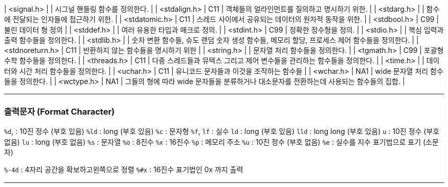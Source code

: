 | <signal.h>      |      | 시그널 핸들링 함수를 정의한다.                                                                                                    |
| <stdalign.h>    | C11  | 객체들의 얼라인먼트를 질의하고 명시하기 위한.                                                                                     |
| <stdarg.h>      |      | 함수에 전달되는 인자들에 접근하기 위한.                                                                                           |
| <stdatomic.h>   | C11  | 스레드 사이에서 공유되는 데이터의 원자적 동작을 위한.                                                                             |
| <stdbool.h>     | C99  | 불린 데이터 형 정의                                                                                                               |
| <stddef.h>      |      | 여러 유용한 타입과 매크로 정의.                                                                                                   |
| <stdint.h>      | C99  | 정확한 정수형을 정의.                                                                                                             |
| <stdio.h>       |      | 핵심 입력과 출력 함수들을 정의한다.                                                                                               |
| <stdlib.h>      |      | 숫자 변환 함수들, 슈도 랜덤 숫자 생성 함수들, 메모리 할당, 프로세스 제어 함수들을 정의한다.                                       |
| <stdnoreturn.h> | C11  | 반환하지 않는 함수들을 명시하기 위한                                                                                              |
| <string.h>      |      | 문자열 처리 함수들을 정의한다.                                                                                                    |
| <tgmath.h>      | C99  | 포괄형 수학 함수들을 정의한다.                                                                                                    |
| <threads.h>     | C11  | 다중 스레드들과 뮤텍스 그리고 제어 변수들을 관리하는 함수들을 정의한다.                                                           |
| <time.h>        |      | 데이터와 시간 처리 함수들을 정의한다.                                                                                             |
| <uchar.h>       | C11  | 유니코드 문자들과 이것을 조작하는 함수들                                                                                          |
| <wchar.h>       | NA1  | wide 문자열 처리 함수들을 정의한다.                                                                                               |
| <wctype.h>      | NA1  | 그들의 형에 따라 wide 문자들을 분류하거나 대소문자를 전환하는데 사용되는 함수들의 집합.                                           |

---

### 출력문자 (Format Character)

`%d`, : 10진 정수 (부호 있음)
`%ld` : long (부호 있음)
`%c` : 문자형
`%f`, `lf` : 실수
`ld` : long (부호 있음)
`lld` : long long (부호 있음)
`u` : 10진 정수 (부호 없음)
`lu` : long (부호 없음)
`%s` : 문자열
`%o` : 8진수
`%x` : 16진수
`%p` : 메모리 주소
`%u` : 10진 정수 (부호 없음)
`%e` : 실수를 지수 표기법으로 표기 (소문자)

`%-4d` : 4자리 공간을 확보하고왼쪽으로 정렬
`%#x` : 16진수 표기법인 0x 까지 출력

---
